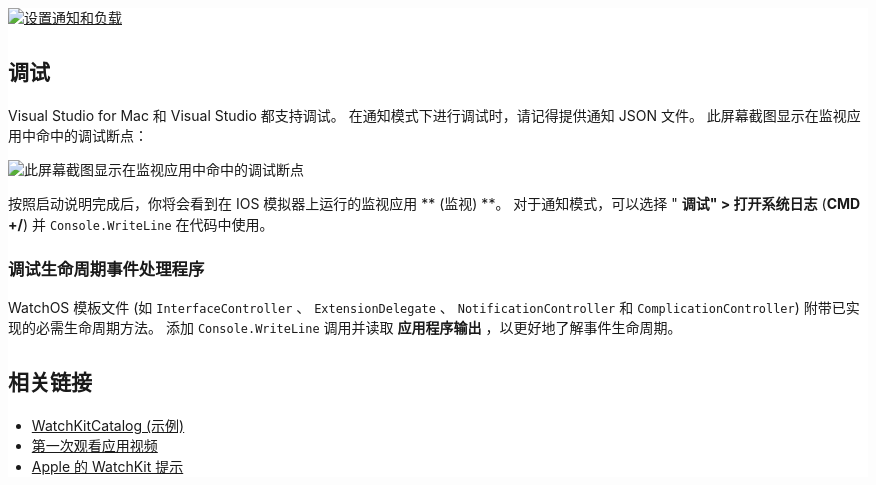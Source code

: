 [![设置通知和负载](installation-images/runwith-execargs-sml.png)](installation-images/runwith-execargs.png#lightbox)

## <a name="debugging"></a>调试

Visual Studio for Mac 和 Visual Studio 都支持调试。
在通知模式下进行调试时，请记得提供通知 JSON 文件。 此屏幕截图显示在监视应用中命中的调试断点：

![此屏幕截图显示在监视应用中命中的调试断点](installation-images/debug-sml.png)

按照启动说明完成后，你将会看到在 IOS 模拟器上运行的监视应用 ** (监视) **。
对于通知模式，可以选择 " **调试" > 打开系统日志** (**CMD +/**) 并 `Console.WriteLine` 在代码中使用。

### <a name="debugging-lifecycle-event-handlers"></a>调试生命周期事件处理程序



WatchOS 模板文件 (如 `InterfaceController` 、 `ExtensionDelegate` 、 `NotificationController` 和 `ComplicationController`) 附带已实现的必需生命周期方法。 添加 `Console.WriteLine` 调用并读取 **应用程序输出** ，以更好地了解事件生命周期。

## <a name="related-links"></a>相关链接

- [WatchKitCatalog (示例) ](/samples/xamarin/ios-samples/watchos-watchkitcatalog)
- [第一次观看应用视频](https://blog.xamarin.com/your-first-watch-kit-app/)
- [Apple 的 WatchKit 提示](https://developer.apple.com/watchkit/tips/)